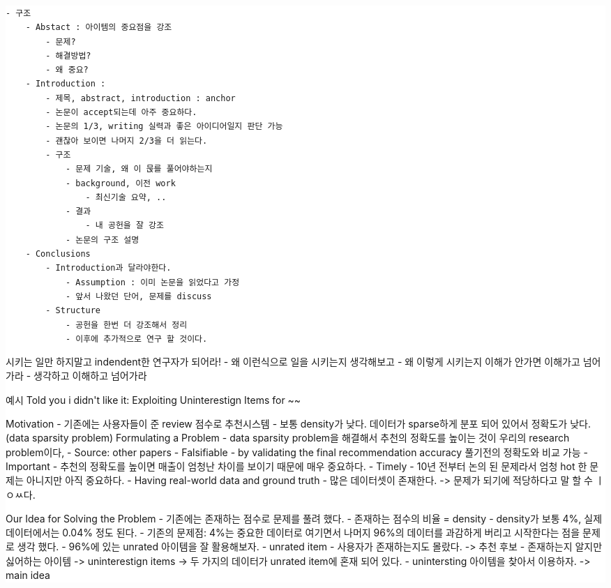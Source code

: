     - 구조
        - Abstact : 아이템의 중요점을 강조
            - 문제? 
            - 해결방법?
            - 왜 중요?
        - Introduction : 
            - 제목, abstract, introduction : anchor
            - 논문이 accept되는데 아주 중요하다.
            - 논문의 1/3, writing 실력과 좋은 아이디어일지 판단 가능
            - 괜찮아 보이면 나머지 2/3을 더 읽는다.
            - 구조
                - 문제 기술, 왜 이 묹를 풀어야하는지
                - background, 이전 work
                    - 최신기술 요약, ..
                - 결과
                    - 내 공헌을 잘 강조
                - 논문의 구조 설명
        - Conclusions
            - Introduction과 달라야한다.
                - Assumption : 이미 논문을 읽었다고 가정
                - 앞서 나왔던 단어, 문제를 discuss
            - Structure
                - 공헌을 한번 더 강조해서 정리
                - 이후에 추가적으로 연구 할 것이다.

시키는 일만 하지말고 indendent한 연구자가 되어라! 
    - 왜 이런식으로 일을 시키는지 생각해보고
    - 왜 이렇게 시키는지 이해가 안가면 이해가고 넘어가라
    - 생각하고 이해하고 넘어가라


예시
Told you i didn't like it: Exploiting Uninterestign Items for ~~

Motivation
    - 기존에는 사용자들이 준 review 점수로 추천시스템
    - 보통 density가 낮다. 데이터가 sparse하게 분포 되어 있어서 정확도가 낮다.(data sparsity problem)
Formulating a Problem
    - data sparsity problem을 해결해서 추천의 정확도를 높이는 것이 우리의 research problem이다, 
    - Source: other papers
    - Falsifiable
        - by validating the final recommendation accuracy 풀기전의 정확도와 비교 가능
    - Important
        - 추천의 정확도를 높이면 매출이 엄청난 차이를 보이기 때문에 매우 중요하다.
    - Timely
        - 10년 전부터 논의 된 문제라서 엄청 hot 한 문제는 아니지만 아직 중요하다.
    - Having real-world data and ground truth
        - 많은 데이터셋이 존재한다. 
-> 문제가 되기에 적당하다고 말 할 수 ㅣㅇㅆ다.

Our Idea for Solving the Problem
    - 기존에는 존재하는 점수로 문제를 풀려 했다.
    - 존재하는 점수의 비율 = density 
    - density가 보통 4%, 실제 데이터에서는 0.04% 정도 된다.
    - 기존의 문제점: 4%는 중요한 데이터로 여기면서 나머지 96%의 데이터를 과감하게 버리고 시작한다는 점을 문제로 생각 했다.
    - 96%에 있는 unrated 아이템을 잘 활용해보자. 
    - unrated item
        - 사용자가 존재하는지도 몰랐다. -> 추천 후보
        - 존재하는지 알지만 싫어하는 아이템 -> uninterestign items
        -> 두 가지의 데이터가 unrated item에 혼재 되어 있다.
    - unintersting 아이템을 찾아서 이용하자. -> main idea
